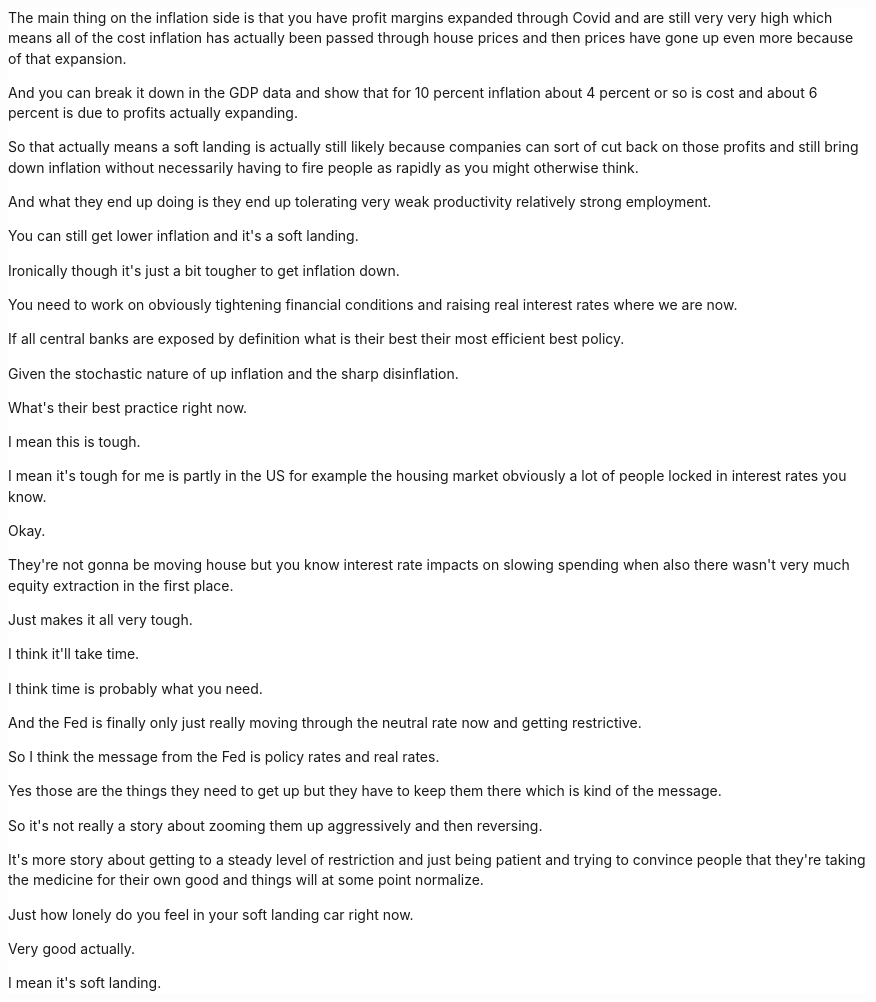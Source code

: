 The main thing on the inflation side is that you have profit margins expanded through Covid and are still very very high which means all of the cost inflation has actually been passed through house prices and then prices have gone up even more because of that expansion.

And you can break it down in the GDP data and show that for 10 percent inflation about 4 percent or so is cost and about 6 percent is due to profits actually expanding.

So that actually means a soft landing is actually still likely because companies can sort of cut back on those profits and still bring down inflation without necessarily having to fire people as rapidly as you might otherwise think.

And what they end up doing is they end up tolerating very weak productivity relatively strong employment.

You can still get lower inflation and it's a soft landing.

Ironically though it's just a bit tougher to get inflation down.

You need to work on obviously tightening financial conditions and raising real interest rates where we are now.

If all central banks are exposed by definition what is their best their most efficient best policy.

Given the stochastic nature of up inflation and the sharp disinflation.

What's their best practice right now.

I mean this is tough.

I mean it's tough for me is partly in the US for example the housing market obviously a lot of people locked in interest rates you know.

Okay.

They're not gonna be moving house but you know interest rate impacts on slowing spending when also there wasn't very much equity extraction in the first place.

Just makes it all very tough.

I think it'll take time.

I think time is probably what you need.

And the Fed is finally only just really moving through the neutral rate now and getting restrictive.

So I think the message from the Fed is policy rates and real rates.

Yes those are the things they need to get up but they have to keep them there which is kind of the message.

So it's not really a story about zooming them up aggressively and then reversing.

It's more story about getting to a steady level of restriction and just being patient and trying to convince people that they're taking the medicine for their own good and things will at some point normalize.

Just how lonely do you feel in your soft landing car right now.

Very good actually.

I mean it's soft landing.
